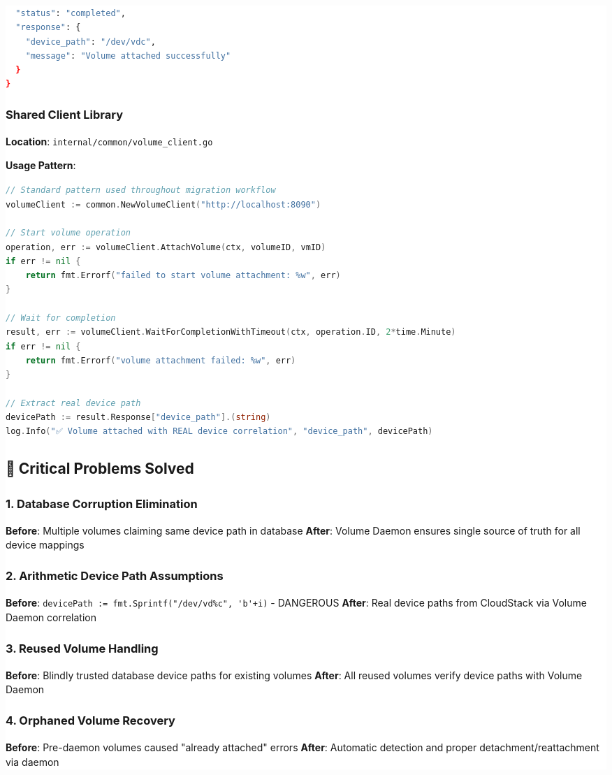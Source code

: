 ```bash
  "status": "completed",
  "response": {
    "device_path": "/dev/vdc",
    "message": "Volume attached successfully"
  }
}
```

### **Shared Client Library**
**Location**: `internal/common/volume_client.go`

**Usage Pattern**:
```go
// Standard pattern used throughout migration workflow
volumeClient := common.NewVolumeClient("http://localhost:8090")

// Start volume operation
operation, err := volumeClient.AttachVolume(ctx, volumeID, vmID)
if err != nil {
    return fmt.Errorf("failed to start volume attachment: %w", err)
}

// Wait for completion
result, err := volumeClient.WaitForCompletionWithTimeout(ctx, operation.ID, 2*time.Minute)
if err != nil {
    return fmt.Errorf("volume attachment failed: %w", err)
}

// Extract real device path
devicePath := result.Response["device_path"].(string)
log.Info("✅ Volume attached with REAL device correlation", "device_path", devicePath)
```

## 🚨 **Critical Problems Solved**

### **1. Database Corruption Elimination**
**Before**: Multiple volumes claiming same device path in database
**After**: Volume Daemon ensures single source of truth for all device mappings

### **2. Arithmetic Device Path Assumptions**
**Before**: `devicePath := fmt.Sprintf("/dev/vd%c", 'b'+i)` - DANGEROUS
**After**: Real device paths from CloudStack via Volume Daemon correlation

### **3. Reused Volume Handling**
**Before**: Blindly trusted database device paths for existing volumes
**After**: All reused volumes verify device paths with Volume Daemon

### **4. Orphaned Volume Recovery**
**Before**: Pre-daemon volumes caused "already attached" errors
**After**: Automatic detection and proper detachment/reattachment via daemon

